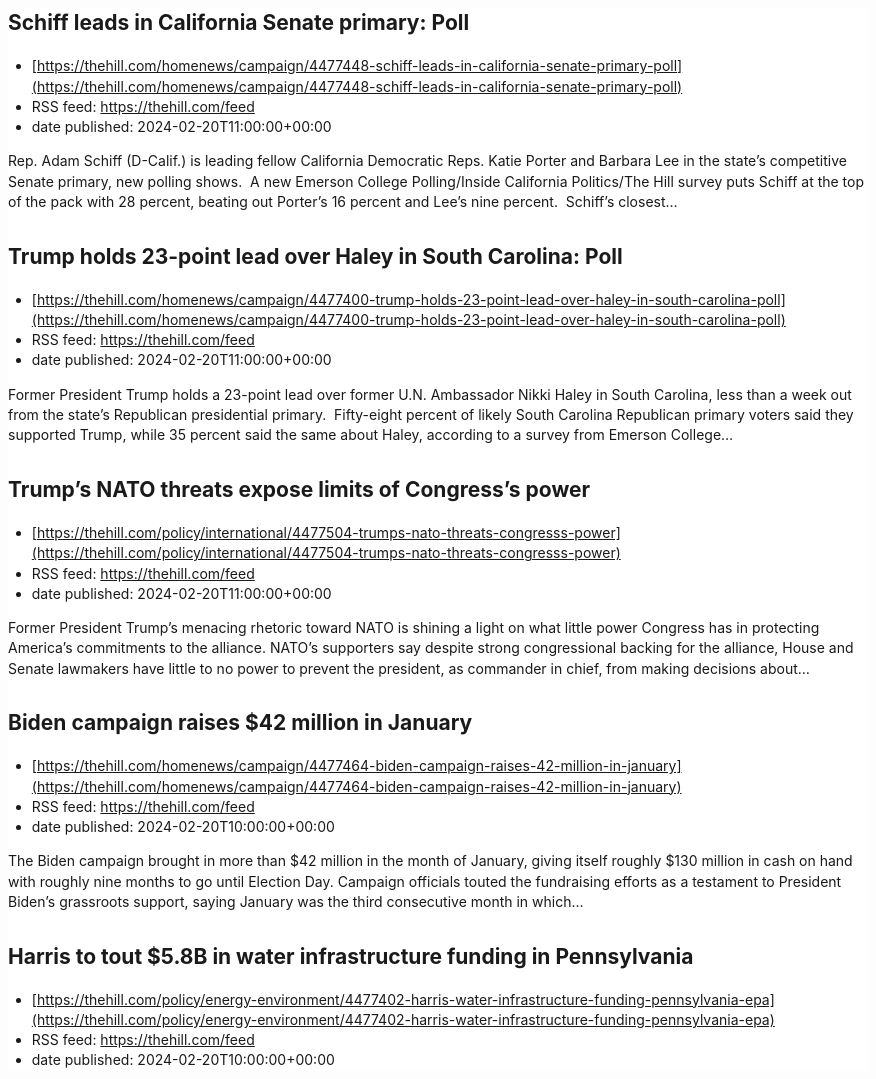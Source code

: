 ## Schiff leads in California Senate primary: Poll
 - [https://thehill.com/homenews/campaign/4477448-schiff-leads-in-california-senate-primary-poll](https://thehill.com/homenews/campaign/4477448-schiff-leads-in-california-senate-primary-poll)
 - RSS feed: https://thehill.com/feed
 - date published: 2024-02-20T11:00:00+00:00

Rep. Adam Schiff (D-Calif.) is leading fellow California Democratic Reps. Katie Porter and Barbara Lee in the state’s competitive Senate primary, new polling shows.  A new Emerson College Polling/Inside California Politics/The Hill survey puts Schiff at the top of the pack with 28 percent, beating out Porter&#8217;s 16 percent and Lee&#8217;s nine percent.&#160; Schiff’s closest&#8230;

## Trump holds 23-point lead over Haley in South Carolina: Poll
 - [https://thehill.com/homenews/campaign/4477400-trump-holds-23-point-lead-over-haley-in-south-carolina-poll](https://thehill.com/homenews/campaign/4477400-trump-holds-23-point-lead-over-haley-in-south-carolina-poll)
 - RSS feed: https://thehill.com/feed
 - date published: 2024-02-20T11:00:00+00:00

Former President Trump holds a 23-point lead over former U.N. Ambassador Nikki Haley in South Carolina, less than a week out from the state’s Republican presidential primary.  Fifty-eight percent of likely South Carolina Republican primary voters said they supported Trump, while 35 percent said the same about Haley, according to a survey from Emerson College&#8230;

## Trump’s NATO threats expose limits of Congress’s power
 - [https://thehill.com/policy/international/4477504-trumps-nato-threats-congresss-power](https://thehill.com/policy/international/4477504-trumps-nato-threats-congresss-power)
 - RSS feed: https://thehill.com/feed
 - date published: 2024-02-20T11:00:00+00:00

Former President Trump’s menacing rhetoric toward NATO is shining a light on what little power Congress has in protecting America’s commitments to the alliance. NATO’s supporters say despite strong congressional backing for the alliance, House and Senate lawmakers have little to no power to prevent the president, as commander in chief, from making decisions about&#8230;

## Biden campaign raises $42 million in January
 - [https://thehill.com/homenews/campaign/4477464-biden-campaign-raises-42-million-in-january](https://thehill.com/homenews/campaign/4477464-biden-campaign-raises-42-million-in-january)
 - RSS feed: https://thehill.com/feed
 - date published: 2024-02-20T10:00:00+00:00

The Biden campaign brought in more than $42 million in the month of January, giving itself roughly $130 million in cash on hand with roughly nine months to go until Election Day. Campaign officials touted the fundraising efforts as a testament to President Biden’s grassroots support, saying January was the third consecutive month in which&#8230;

## Harris to tout $5.8B in water infrastructure funding in Pennsylvania
 - [https://thehill.com/policy/energy-environment/4477402-harris-water-infrastructure-funding-pennsylvania-epa](https://thehill.com/policy/energy-environment/4477402-harris-water-infrastructure-funding-pennsylvania-epa)
 - RSS feed: https://thehill.com/feed
 - date published: 2024-02-20T10:00:00+00:00
